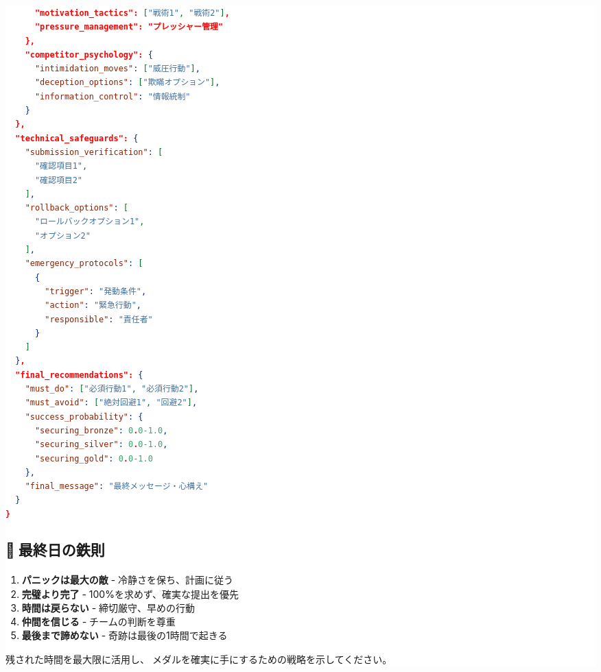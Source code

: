 ```json
      "motivation_tactics": ["戦術1", "戦術2"],
      "pressure_management": "プレッシャー管理"
    },
    "competitor_psychology": {
      "intimidation_moves": ["威圧行動"],
      "deception_options": ["欺瞞オプション"],
      "information_control": "情報統制"
    }
  },
  "technical_safeguards": {
    "submission_verification": [
      "確認項目1",
      "確認項目2"
    ],
    "rollback_options": [
      "ロールバックオプション1",
      "オプション2"
    ],
    "emergency_protocols": [
      {
        "trigger": "発動条件",
        "action": "緊急行動",
        "responsible": "責任者"
      }
    ]
  },
  "final_recommendations": {
    "must_do": ["必須行動1", "必須行動2"],
    "must_avoid": ["絶対回避1", "回避2"],
    "success_probability": {
      "securing_bronze": 0.0-1.0,
      "securing_silver": 0.0-1.0,
      "securing_gold": 0.0-1.0
    },
    "final_message": "最終メッセージ・心構え"
  }
}
```

## 🎲 最終日の鉄則

1. **パニックは最大の敵** - 冷静さを保ち、計画に従う
2. **完璧より完了** - 100%を求めず、確実な提出を優先
3. **時間は戻らない** - 締切厳守、早めの行動
4. **仲間を信じる** - チームの判断を尊重
5. **最後まで諦めない** - 奇跡は最後の1時間で起きる

残された時間を最大限に活用し、
メダルを確実に手にするための戦略を示してください。